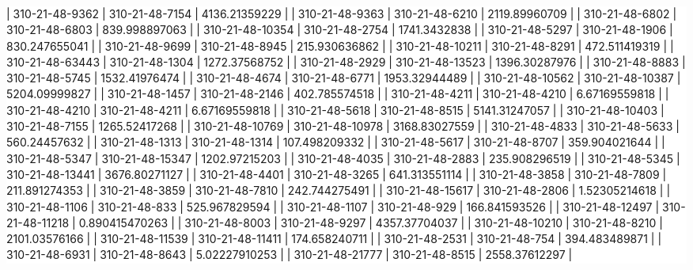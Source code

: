 | 310-21-48-9362 | 310-21-48-7154 | 4136.21359229 |
| 310-21-48-9363 | 310-21-48-6210 | 2119.89960709 |
| 310-21-48-6802 | 310-21-48-6803 | 839.998897063 |
| 310-21-48-10354 | 310-21-48-2754 | 1741.3432838 |
| 310-21-48-5297 | 310-21-48-1906 | 830.247655041 |
| 310-21-48-9699 | 310-21-48-8945 | 215.930636862 |
| 310-21-48-10211 | 310-21-48-8291 | 472.511419319 |
| 310-21-48-63443 | 310-21-48-1304 | 1272.37568752 |
| 310-21-48-2929 | 310-21-48-13523 | 1396.30287976 |
| 310-21-48-8883 | 310-21-48-5745 | 1532.41976474 |
| 310-21-48-4674 | 310-21-48-6771 | 1953.32944489 |
| 310-21-48-10562 | 310-21-48-10387 | 5204.09999827 |
| 310-21-48-1457 | 310-21-48-2146 | 402.785574518 |
| 310-21-48-4211 | 310-21-48-4210 | 6.67169559818 |
| 310-21-48-4210 | 310-21-48-4211 | 6.67169559818 |
| 310-21-48-5618 | 310-21-48-8515 | 5141.31247057 |
| 310-21-48-10403 | 310-21-48-7155 | 1265.52417268 |
| 310-21-48-10769 | 310-21-48-10978 | 3168.83027559 |
| 310-21-48-4833 | 310-21-48-5633 | 560.24457632 |
| 310-21-48-1313 | 310-21-48-1314 | 107.498209332 |
| 310-21-48-5617 | 310-21-48-8707 | 359.904021644 |
| 310-21-48-5347 | 310-21-48-15347 | 1202.97215203 |
| 310-21-48-4035 | 310-21-48-2883 | 235.908296519 |
| 310-21-48-5345 | 310-21-48-13441 | 3676.80271127 |
| 310-21-48-4401 | 310-21-48-3265 | 641.313551114 |
| 310-21-48-3858 | 310-21-48-7809 | 211.891274353 |
| 310-21-48-3859 | 310-21-48-7810 | 242.744275491 |
| 310-21-48-15617 | 310-21-48-2806 | 1.52305214618 |
| 310-21-48-1106 | 310-21-48-833 | 525.967829594 |
| 310-21-48-1107 | 310-21-48-929 | 166.841593526 |
| 310-21-48-12497 | 310-21-48-11218 | 0.890415470263 |
| 310-21-48-8003 | 310-21-48-9297 | 4357.37704037 |
| 310-21-48-10210 | 310-21-48-8210 | 2101.03576166 |
| 310-21-48-11539 | 310-21-48-11411 | 174.658240711 |
| 310-21-48-2531 | 310-21-48-754 | 394.483489871 |
| 310-21-48-6931 | 310-21-48-8643 | 5.02227910253 |
| 310-21-48-21777 | 310-21-48-8515 | 2558.37612297 |